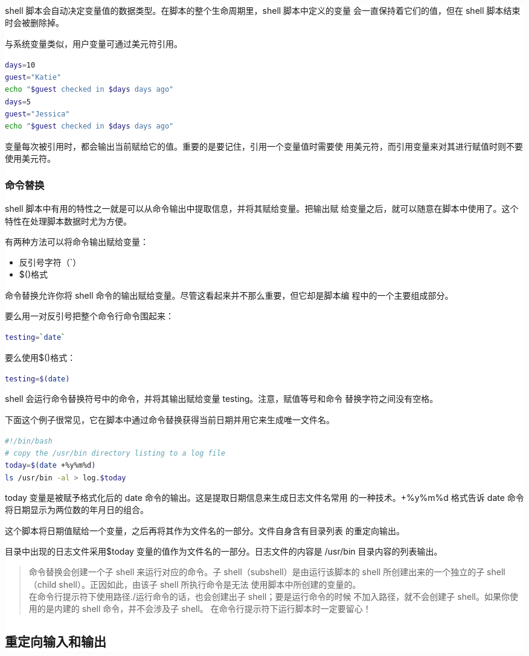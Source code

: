 shell 脚本会自动决定变量值的数据类型。在脚本的整个生命周期里，shell 脚本中定义的变量 会一直保持着它们的值，但在 shell 脚本结束时会被删除掉。

与系统变量类似，用户变量可通过美元符引用。

```bash
days=10
guest="Katie"
echo "$guest checked in $days days ago"
days=5
guest="Jessica"
echo "$guest checked in $days days ago"
```

变量每次被引用时，都会输出当前赋给它的值。重要的是要记住，引用一个变量值时需要使 用美元符，而引用变量来对其进行赋值时则不要使用美元符。

### 命令替换

shell 脚本中有用的特性之一就是可以从命令输出中提取信息，并将其赋给变量。把输出赋 给变量之后，就可以随意在脚本中使用了。这个特性在处理脚本数据时尤为方便。

有两种方法可以将命令输出赋给变量：

- 反引号字符（`）
- \$()格式

命令替换允许你将 shell 命令的输出赋给变量。尽管这看起来并不那么重要，但它却是脚本编 程中的一个主要组成部分。

要么用一对反引号把整个命令行命令围起来：

```bash
testing=`date`
```

要么使用\$()格式：

```bash
testing=$(date)
```

shell 会运行命令替换符号中的命令，并将其输出赋给变量 testing。注意，赋值等号和命令 替换字符之间没有空格。

下面这个例子很常见，它在脚本中通过命令替换获得当前日期并用它来生成唯一文件名。

```bash
#!/bin/bash
# copy the /usr/bin directory listing to a log file
today=$(date +%y%m%d)
ls /usr/bin -al > log.$today
```

today 变量是被赋予格式化后的 date 命令的输出。这是提取日期信息来生成日志文件名常用 的一种技术。+%y%m%d 格式告诉 date 命令将日期显示为两位数的年月日的组合。

这个脚本将日期值赋给一个变量，之后再将其作为文件名的一部分。文件自身含有目录列表 的重定向输出。

目录中出现的日志文件采用\$today 变量的值作为文件名的一部分。日志文件的内容是 /usr/bin 目录内容的列表输出。

> 命令替换会创建一个子 shell 来运行对应的命令。子 shell（subshell）是由运行该脚本的 shell 所创建出来的一个独立的子 shell（child shell）。正因如此，由该子 shell 所执行命令是无法 使用脚本中所创建的变量的。  
> 在命令行提示符下使用路径./运行命令的话，也会创建出子 shell；要是运行命令的时候 不加入路径，就不会创建子 shell。如果你使用的是内建的 shell 命令，并不会涉及子 shell。 在命令行提示符下运行脚本时一定要留心！

## 重定向输入和输出
